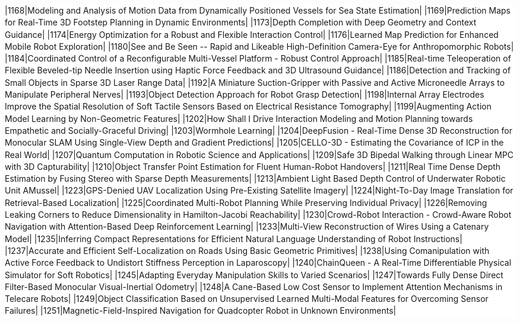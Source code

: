 |1168|Modeling and Analysis of Motion Data from Dynamically Positioned Vessels for Sea State Estimation|
|1169|Prediction Maps for Real-Time 3D Footstep Planning in Dynamic Environments|
|1173|Depth Completion with Deep Geometry and Context Guidance|
|1174|Energy Optimization for a Robust and Flexible Interaction Control|
|1176|Learned Map Prediction for Enhanced Mobile Robot Exploration|
|1180|See and Be Seen -- Rapid and Likeable High-Definition Camera-Eye for Anthropomorphic Robots|
|1184|Coordinated Control of a Reconfigurable Multi-Vessel Platform - Robust Control Approach|
|1185|Real-time Teleoperation of Flexible Beveled-tip Needle Insertion using Haptic Force Feedback and 3D Ultrasound Guidance|
|1186|Detection and Tracking of Small Objects in Sparse 3D Laser Range Data|
|1192|A Miniature Suction-Gripper with Passive and Active Microneedle Arrays to Manipulate Peripheral Nerves|
|1193|Object Detection Approach for Robot Grasp Detection|
|1198|Internal Array Electrodes Improve the Spatial Resolution of Soft Tactile Sensors Based on Electrical Resistance Tomography|
|1199|Augmenting Action Model Learning by Non-Geometric Features|
|1202|How Shall I Drive Interaction Modeling and Motion Planning towards Empathetic and Socially-Graceful Driving|
|1203|Wormhole Learning|
|1204|DeepFusion - Real-Time Dense 3D Reconstruction for Monocular SLAM Using Single-View Depth and Gradient Predictions|
|1205|CELLO-3D - Estimating the Covariance of ICP in the Real World|
|1207|Quantum Computation in Robotic Science and Applications|
|1209|Safe 3D Bipedal Walking through Linear MPC with 3D Capturability|
|1210|Object Transfer Point Estimation for Fluent Human-Robot Handovers|
|1211|Real Time Dense Depth Estimation by Fusing Stereo with Sparse Depth Measurements|
|1213|Ambient Light Based Depth Control of Underwater Robotic Unit AMussel|
|1223|GPS-Denied UAV Localization Using Pre-Existing Satellite Imagery|
|1224|Night-To-Day Image Translation for Retrieval-Based Localization|
|1225|Coordinated Multi-Robot Planning While Preserving Individual Privacy|
|1226|Removing Leaking Corners to Reduce Dimensionality in Hamilton-Jacobi Reachability|
|1230|Crowd-Robot Interaction - Crowd-Aware Robot Navigation with Attention-Based Deep Reinforcement Learning|
|1233|Multi-View Reconstruction of Wires Using a Catenary Model|
|1235|Inferring Compact Representations for Efficient Natural Language Understanding of Robot Instructions|
|1237|Accurate and Efficient Self-Localization on Roads Using Basic Geometric Primitives|
|1238|Using Comanipulation with Active Force Feedback to Undistort Stiffness Perception in Laparoscopy|
|1240|ChainQueen - A Real-Time Differentiable Physical Simulator for Soft Robotics|
|1245|Adapting Everyday Manipulation Skills to Varied Scenarios|
|1247|Towards Fully Dense Direct Filter-Based Monocular Visual-Inertial Odometry|
|1248|A Cane-Based Low Cost Sensor to Implement Attention Mechanisms in Telecare Robots|
|1249|Object Classification Based on Unsupervised Learned Multi-Modal Features for Overcoming Sensor Failures|
|1251|Magnetic-Field-Inspired Navigation for Quadcopter Robot in Unknown Environments|